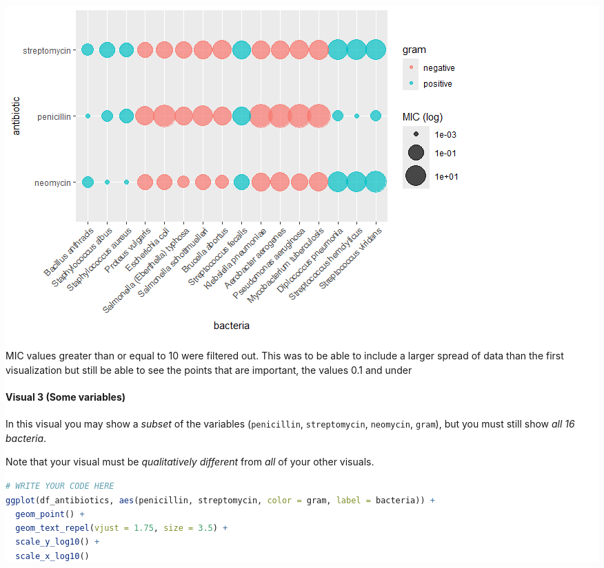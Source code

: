 ![](c05-antibiotics-assignment_files/figure-gfm/q1.2-1.png)

MIC values greater than or equal to 10 were filtered out. This was to be
able to include a larger spread of data than the first visualization but
still be able to see the points that are important, the values 0.1 and
under

#### Visual 3 (Some variables)

In this visual you may show a *subset* of the variables (`penicillin`,
`streptomycin`, `neomycin`, `gram`), but you must still show *all 16
bacteria*.

Note that your visual must be *qualitatively different* from *all* of
your other visuals.

``` r
# WRITE YOUR CODE HERE
ggplot(df_antibiotics, aes(penicillin, streptomycin, color = gram, label = bacteria)) +
  geom_point() +
  geom_text_repel(vjust = 1.75, size = 3.5) +
  scale_y_log10() +
  scale_x_log10()
```
